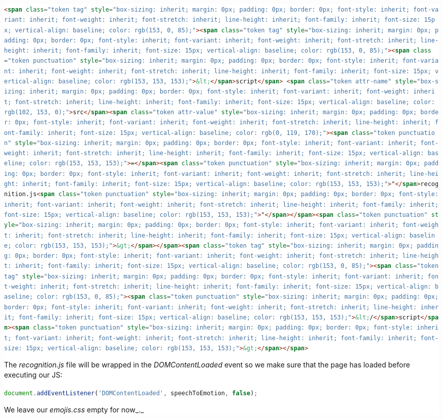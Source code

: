 ```html
<span class="token tag" style="box-sizing: inherit; margin: 0px; padding: 0px; border: 0px; font-style: inherit; font-variant: inherit; font-weight: inherit; font-stretch: inherit; line-height: inherit; font-family: inherit; font-size: 15px; vertical-align: baseline; color: rgb(153, 0, 85);"><span class="token tag" style="box-sizing: inherit; margin: 0px; padding: 0px; border: 0px; font-style: inherit; font-variant: inherit; font-weight: inherit; font-stretch: inherit; line-height: inherit; font-family: inherit; font-size: 15px; vertical-align: baseline; color: rgb(153, 0, 85);"><span class="token punctuation" style="box-sizing: inherit; margin: 0px; padding: 0px; border: 0px; font-style: inherit; font-variant: inherit; font-weight: inherit; font-stretch: inherit; line-height: inherit; font-family: inherit; font-size: 15px; vertical-align: baseline; color: rgb(153, 153, 153);">&lt;</span>script</span> <span class="token attr-name" style="box-sizing: inherit; margin: 0px; padding: 0px; border: 0px; font-style: inherit; font-variant: inherit; font-weight: inherit; font-stretch: inherit; line-height: inherit; font-family: inherit; font-size: 15px; vertical-align: baseline; color: rgb(102, 153, 0);">src</span><span class="token attr-value" style="box-sizing: inherit; margin: 0px; padding: 0px; border: 0px; font-style: inherit; font-variant: inherit; font-weight: inherit; font-stretch: inherit; line-height: inherit; font-family: inherit; font-size: 15px; vertical-align: baseline; color: rgb(0, 119, 170);"><span class="token punctuation" style="box-sizing: inherit; margin: 0px; padding: 0px; border: 0px; font-style: inherit; font-variant: inherit; font-weight: inherit; font-stretch: inherit; line-height: inherit; font-family: inherit; font-size: 15px; vertical-align: baseline; color: rgb(153, 153, 153);">=</span><span class="token punctuation" style="box-sizing: inherit; margin: 0px; padding: 0px; border: 0px; font-style: inherit; font-variant: inherit; font-weight: inherit; font-stretch: inherit; line-height: inherit; font-family: inherit; font-size: 15px; vertical-align: baseline; color: rgb(153, 153, 153);">"</span>recognition.js<span class="token punctuation" style="box-sizing: inherit; margin: 0px; padding: 0px; border: 0px; font-style: inherit; font-variant: inherit; font-weight: inherit; font-stretch: inherit; line-height: inherit; font-family: inherit; font-size: 15px; vertical-align: baseline; color: rgb(153, 153, 153);">"</span></span><span class="token punctuation" style="box-sizing: inherit; margin: 0px; padding: 0px; border: 0px; font-style: inherit; font-variant: inherit; font-weight: inherit; font-stretch: inherit; line-height: inherit; font-family: inherit; font-size: 15px; vertical-align: baseline; color: rgb(153, 153, 153);">&gt;</span></span><span class="token tag" style="box-sizing: inherit; margin: 0px; padding: 0px; border: 0px; font-style: inherit; font-variant: inherit; font-weight: inherit; font-stretch: inherit; line-height: inherit; font-family: inherit; font-size: 15px; vertical-align: baseline; color: rgb(153, 0, 85);"><span class="token tag" style="box-sizing: inherit; margin: 0px; padding: 0px; border: 0px; font-style: inherit; font-variant: inherit; font-weight: inherit; font-stretch: inherit; line-height: inherit; font-family: inherit; font-size: 15px; vertical-align: baseline; color: rgb(153, 0, 85);"><span class="token punctuation" style="box-sizing: inherit; margin: 0px; padding: 0px; border: 0px; font-style: inherit; font-variant: inherit; font-weight: inherit; font-stretch: inherit; line-height: inherit; font-family: inherit; font-size: 15px; vertical-align: baseline; color: rgb(153, 153, 153);">&lt;/</span>script</span><span class="token punctuation" style="box-sizing: inherit; margin: 0px; padding: 0px; border: 0px; font-style: inherit; font-variant: inherit; font-weight: inherit; font-stretch: inherit; line-height: inherit; font-family: inherit; font-size: 15px; vertical-align: baseline; color: rgb(153, 153, 153);">&gt;</span></span>
```

The _recognition.js_  file will be wrapped in the  _DOMContentLoaded_  event so we make sure that the page has loaded before executing our JS:

```js
document.addEventListener('DOMContentLoaded', speechToEmotion, false);

```

We leave our  _emojis.css_ empty  for now_._
